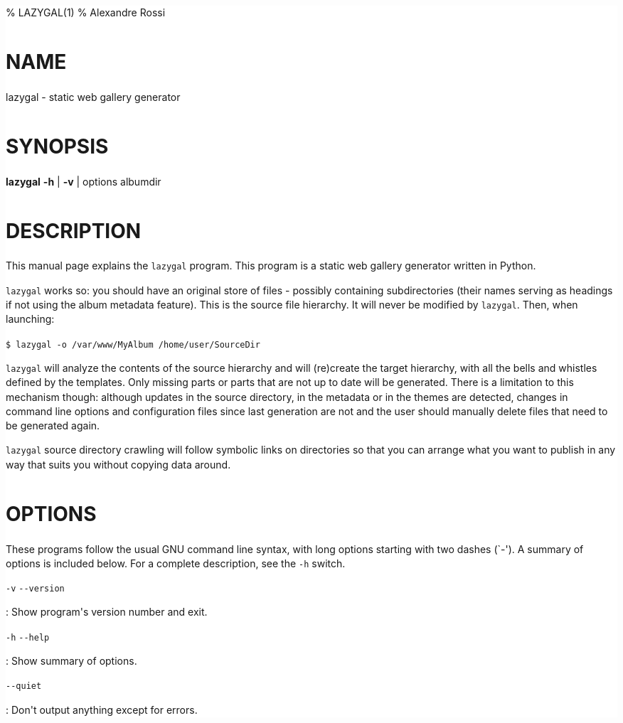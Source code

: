 % LAZYGAL(1)
% Alexandre Rossi

# NAME

lazygal - static web gallery generator

# SYNOPSIS

**lazygal** **-h** | **-v** | options albumdir

# DESCRIPTION

This manual page explains the `lazygal` program. This program is a static web
gallery generator written in Python.

`lazygal` works so: you should have an original store of files - possibly
containing subdirectories (their names serving as headings if not using
the album metadata feature). This is the source file hierarchy. It will
never be modified by `lazygal`. Then, when launching:

`$ lazygal -o /var/www/MyAlbum /home/user/SourceDir`

`lazygal` will analyze the contents of the source hierarchy and will (re)create
the target hierarchy, with all the bells and whistles defined by the
templates. Only missing parts or parts that are not up to date will be
generated. There is a limitation to this mechanism though: although
updates in the source directory, in the metadata or in the themes are
detected, changes in command line options and configuration files since
last generation are not and the user should manually delete files that
need to be generated again.

`lazygal` source directory crawling will follow symbolic links on directories
so that you can arrange what you want to publish in any way that suits you
without copying data around.

# OPTIONS

These programs follow the usual GNU command line syntax, with long
options starting with two dashes (\`-\'). A summary of options is
included below. For a complete description, see the `-h` switch.

`-v` `--version`

:   Show program\'s version number and exit.

`-h` `--help`

:   Show summary of options.

`--quiet`

:   Don\'t output anything except for errors.
